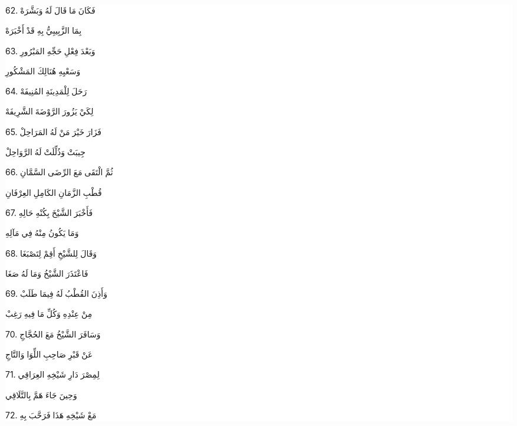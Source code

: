 </p>
<p>
        62. فَكَانَ مَا قَالَ لَهُ وَبَشَّرَهْ
</p>
<p style="text-align: left" class="bor">
بِمَا الزَّبِيبِيُّ بِهِ قَدْ أَخْبَرَهْ
</p>
<p>
        63. وَبَعْدَ فِعْلِ حَجِّهِ المَبْرُورِ 
</p>
<p style="text-align: left" class="bor">
وَسَعْيِهِ هُنَالِكَ المَشْكُورِ
</p>
<p>
        64. رَحَلَ لِلْمَدِينَةِ المُنِيفَهْ
</p>
<p style="text-align: left" class="bor">
لِكَيْ يَزُورَ الرَّوْضَةَ الشَّرِيفَهْ
</p>
<p>
        65. فَزَارَ خَيْرَ مَنْ لَهُ المَرَاحِلْ 
</p>
<p style="text-align: left" class="bor">
جِيبَتْ وَذُلِّلَتْ لَهُ الرَّوَاحِلْ
</p>
<p>
        66. ثُمَّ الْتَقَى مَعَ الرِّضَى السَّمَّانِ 
</p>
<p style="text-align: left" class="bor">
قُطْبِ الزَّمَانِ الكَامِلِ العِرْفَانِ
</p>
<p>
        67. فَأَخْبَرَ الشَّيْخَ بِكُنْهِ حَالِهِ
</p>
<p style="text-align: left" class="bor">
وَمَا يَكُونُ مِنْهُ فِي مَآلِهِ
</p>
<p>
        68. وَقَالَ لِلشَّيْخِ أَقِمْ لِتَصْبَغَا
</p>
<p style="text-align: left" class="bor">
فَاعْتَذَرَ الشَّيْخُ وَمَا لَهُ صَغَا
</p>
<p>
        69. وَأَذِنَ القُطْبُ لَهُ فِيمَا طَلَبْ
</p>
<p style="text-align: left" class="bor">
مِنْ عِنْدِهِ وَكُلِّ مَا فِيهِ رَغِبْ
</p>
<p>
        70. وَسَافَرَ الشَّيْخُ مَعَ الحُجَّاجِ
</p>
<p style="text-align: left" class="bor">
عَنْ قَبْرِ صَاحِبِ اللِّوَا وَالتَّاجِ
</p>
<p>
        71. لِمِصْرَ دَارِ شَيْخِهِ العِرَاقِي
</p>
<p style="text-align: left" class="bor">
وَحِينَ جَاءَ هَمَّ بِالتَّلَاقِي
</p>
<p>
        72. مَعْ شَيْخِهِ هَذَا فَرَحَّبَ بِهِ
</p>